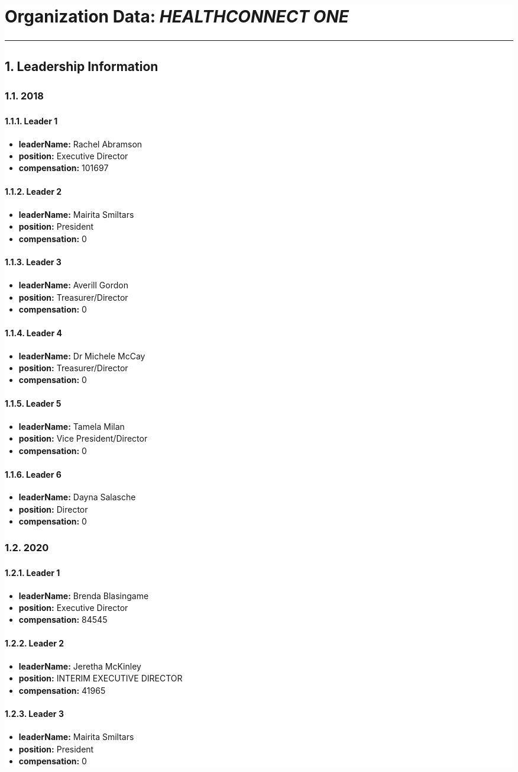 # Organization Data: *HEALTHCONNECT ONE*

---

## 1. Leadership Information

### 1.1. 2018
#### 1.1.1. Leader 1
- **leaderName:** Rachel Abramson
- **position:** Executive Director
- **compensation:** 101697

#### 1.1.2. Leader 2
- **leaderName:** Mairita Smiltars
- **position:** President
- **compensation:** 0

#### 1.1.3. Leader 3
- **leaderName:** Averill Gordon
- **position:** Treasurer/Director
- **compensation:** 0

#### 1.1.4. Leader 4
- **leaderName:** Dr Michele McCay
- **position:** Treasurer/Director
- **compensation:** 0

#### 1.1.5. Leader 5
- **leaderName:** Tamela Milan
- **position:** Vice President/Director
- **compensation:** 0

#### 1.1.6. Leader 6
- **leaderName:** Dayna Salasche
- **position:** Director
- **compensation:** 0

### 1.2. 2020
#### 1.2.1. Leader 1
- **leaderName:** Brenda Blasingame
- **position:** Executive Director
- **compensation:** 84545

#### 1.2.2. Leader 2
- **leaderName:** Jeretha McKinley
- **position:** INTERIM EXECUTIVE DIRECTOR
- **compensation:** 41965

#### 1.2.3. Leader 3
- **leaderName:** Mairita Smiltars
- **position:** President
- **compensation:** 0
